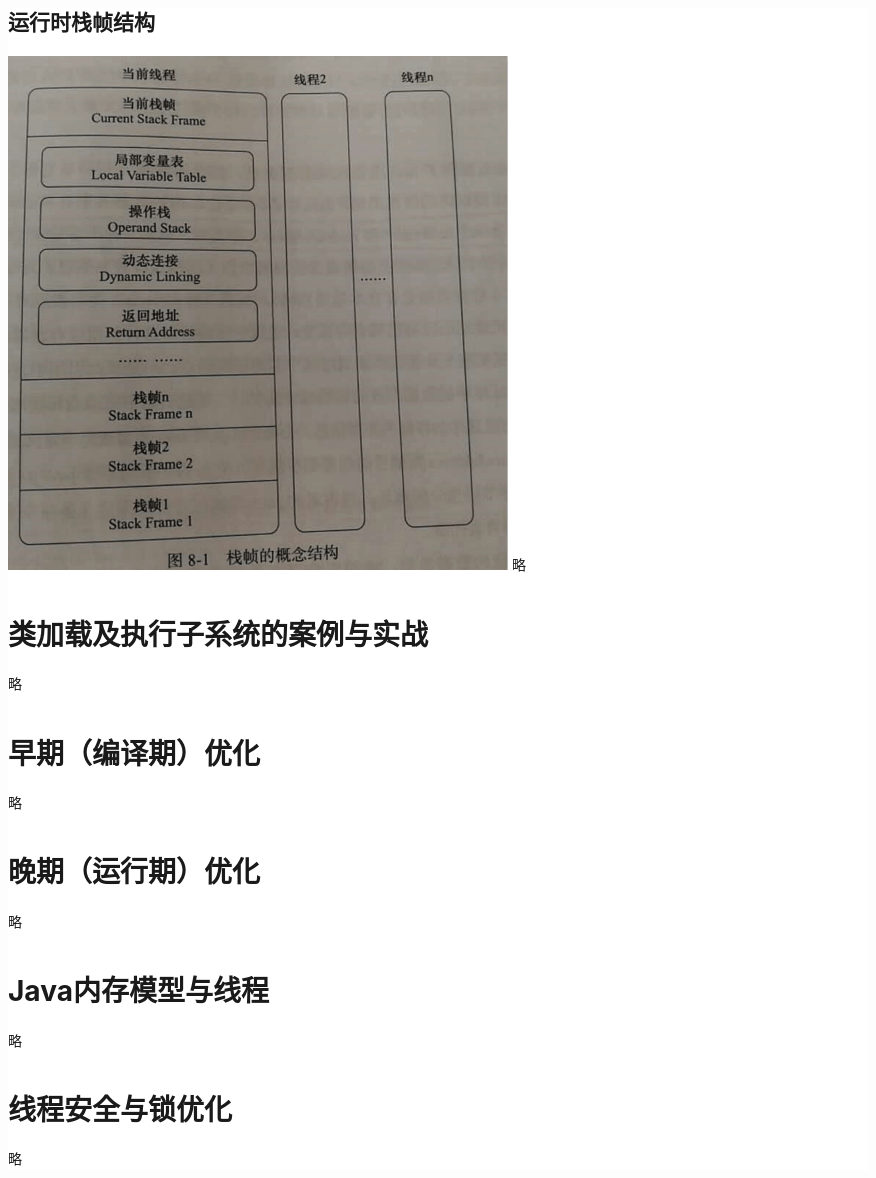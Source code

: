 ## 运行时栈帧结构
![](/images/00022/13.png)
略
# 类加载及执行子系统的案例与实战
略
# 早期（编译期）优化
略
# 晚期（运行期）优化
略
# Java内存模型与线程
略
# 线程安全与锁优化
略
